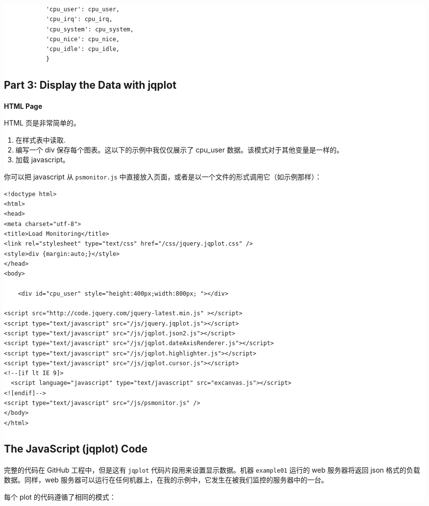 ```
            'cpu_user': cpu_user,
            'cpu_irq': cpu_irq,
            'cpu_system': cpu_system,
            'cpu_nice': cpu_nice,
            'cpu_idle': cpu_idle,
            }
```

## Part 3: Display the Data with jqplot

**HTML Page**

HTML 页是非常简单的。

1. 在样式表中读取.
2. 编写一个 div 保存每个图表。这以下的示例中我仅仅展示了 cpu_user 数据。该模式对于其他变量是一样的。 
3. 加载 javascript。

你可以把 javascript 从 `psmonitor.js` 中直接放入页面，或者是以一个文件的形式调用它（如示例那样）：

```
<!doctype html>
<html>
<head>
<meta charset="utf-8">
<title>Load Monitoring</title>
<link rel="stylesheet" type="text/css" href="/css/jquery.jqplot.css" />
<style>div {margin:auto;}</style>
</head>
<body>

    <div id="cpu_user" style="height:400px;width:800px; "></div>

<script src="http://code.jquery.com/jquery-latest.min.js" ></script>
<script type="text/javascript" src="/js/jquery.jqplot.js"></script>
<script type="text/javascript" src="/js/jqplot.json2.js"></script>
<script type="text/javascript" src="/js/jqplot.dateAxisRenderer.js"></script>
<script type="text/javascript" src="/js/jqplot.highlighter.js"></script>
<script type="text/javascript" src="/js/jqplot.cursor.js"></script>
<!--[if lt IE 9]>
  <script language="javascript" type="text/javascript" src="excanvas.js"></script>
<![endif]-->
<script type="text/javascript" src="/js/psmonitor.js" />
</body>
</html>
```

## The JavaScript (jqplot) Code

完整的代码在 GitHub 工程中，但是这有 `jqplot` 代码片段用来设置显示数据。机器 `example01` 运行的 web 服务器将返回 json 格式的负载数据。同样，web 服务器可以运行在任何机器上，在我的示例中，它发生在被我们监控的服务器中的一台。

每个 plot 的代码遵循了相同的模式：


  [1]: http://reachtim.com/articles/psutil-and-mongodb-for-system-monitoring.html
  [2]: http://reachtim.com/images/psflow.png
  [3]: https://github.com/tiarno/psmonitor
  [4]: http://reachtim.com/images/monitor01.png
  [5]: http://pythonhosted.org/psutil/
  [6]: http://www.mongodb.org/
  [7]: http://www.jqplot.com/